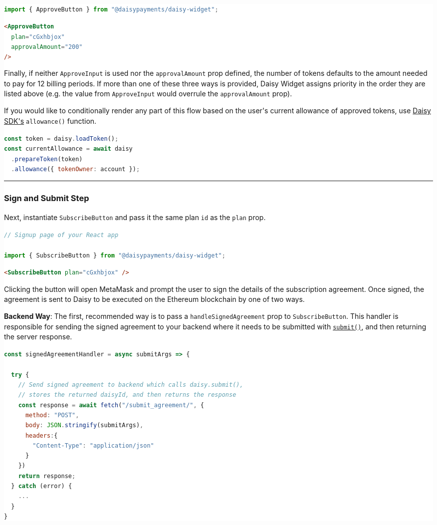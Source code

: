 ```js
import { ApproveButton } from "@daisypayments/daisy-widget";
```
```html
<ApproveButton 
  plan="cGxhbjox" 
  approvalAmount="200" 
/>
```

Finally, if neither `ApproveInput` is used nor the `approvalAmount` prop defined, the number of tokens defaults to the amount needed to pay for 12 billing periods. If more than one of these three ways is provided, Daisy Widget assigns priority in the order they are listed above (e.g. the value from `ApproveInput` would overrule the `approvalAmount` prop).

If you would like to conditionally render any part of this flow based on the user's current allowance of approved tokens, use [Daisy SDK's](https://docs.daisypayments.com/module-browser-DaisySDK.html) `allowance()` function.

```js
const token = daisy.loadToken();
const currentAllowance = await daisy
  .prepareToken(token)
  .allowance({ tokenOwner: account });
```

---
### <a id="SignAndSubmitStep" class="anchor"></a>Sign and Submit Step 

Next, instantiate `SubscribeButton` and pass it the same plan `id` as the `plan` prop. 

```js
// Signup page of your React app

import { SubscribeButton } from "@daisypayments/daisy-widget";
```
```html
<SubscribeButton plan="cGxhbjox" />
```

Clicking the button will open MetaMask and prompt the user to sign the details of the subscription agreement. Once signed, the agreement is sent to Daisy to be executed on the Ethereum blockchain by one of two ways. 

**Backend Way**: The first, recommended way is to pass a `handleSignedAgreement` prop to `SubscribeButton`. This handler is responsible for sending the signed agreement to your backend where it needs to be submitted with [`submit()`](https://docs.daisypayments.com/module-browser-DaisySDK.html#submit), and then returning the server response. 

```js
const signedAgreementHandler = async submitArgs => {

  try {
    // Send signed agreement to backend which calls daisy.submit(), 
    // stores the returned daisyId, and then returns the response
    const response = await fetch("/submit_agreement/", {
      method: "POST",
      body: JSON.stringify(submitArgs),
      headers:{
        "Content-Type": "application/json"
      }
    })
    return response;
  } catch (error) {
    ...
  }
}
```